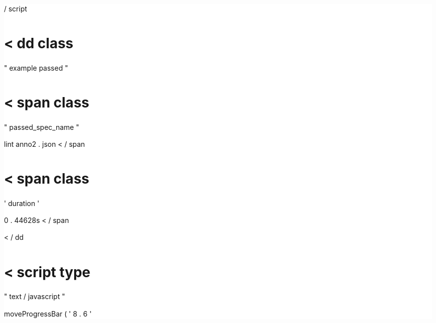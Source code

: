 /
script
>
<
dd
class
=
"
example
passed
"
>
<
span
class
=
"
passed_spec_name
"
>
lint
anno2
.
json
<
/
span
>
<
span
class
=
'
duration
'
>
0
.
44628s
<
/
span
>
<
/
dd
>
<
script
type
=
"
text
/
javascript
"
>
moveProgressBar
(
'
8
.
6
'